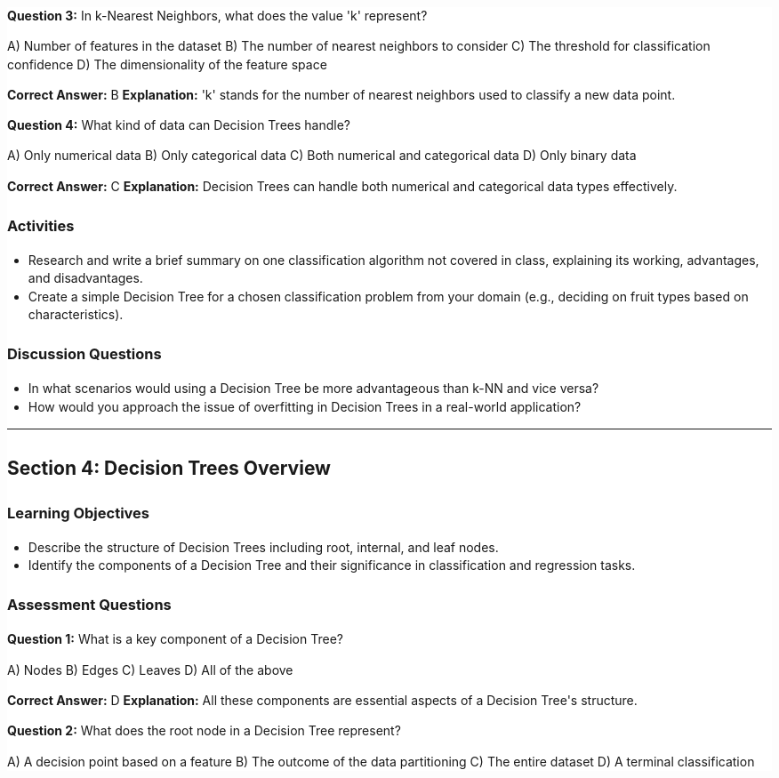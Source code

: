 **Question 3:** In k-Nearest Neighbors, what does the value 'k' represent?

  A) Number of features in the dataset
  B) The number of nearest neighbors to consider
  C) The threshold for classification confidence
  D) The dimensionality of the feature space

**Correct Answer:** B
**Explanation:** 'k' stands for the number of nearest neighbors used to classify a new data point.

**Question 4:** What kind of data can Decision Trees handle?

  A) Only numerical data
  B) Only categorical data
  C) Both numerical and categorical data
  D) Only binary data

**Correct Answer:** C
**Explanation:** Decision Trees can handle both numerical and categorical data types effectively.

### Activities
- Research and write a brief summary on one classification algorithm not covered in class, explaining its working, advantages, and disadvantages.
- Create a simple Decision Tree for a chosen classification problem from your domain (e.g., deciding on fruit types based on characteristics).

### Discussion Questions
- In what scenarios would using a Decision Tree be more advantageous than k-NN and vice versa?
- How would you approach the issue of overfitting in Decision Trees in a real-world application?

---

## Section 4: Decision Trees Overview

### Learning Objectives
- Describe the structure of Decision Trees including root, internal, and leaf nodes.
- Identify the components of a Decision Tree and their significance in classification and regression tasks.

### Assessment Questions

**Question 1:** What is a key component of a Decision Tree?

  A) Nodes
  B) Edges
  C) Leaves
  D) All of the above

**Correct Answer:** D
**Explanation:** All these components are essential aspects of a Decision Tree's structure.

**Question 2:** What does the root node in a Decision Tree represent?

  A) A decision point based on a feature
  B) The outcome of the data partitioning
  C) The entire dataset
  D) A terminal classification
